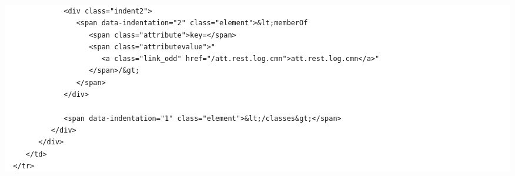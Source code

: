                   <div class="indent2">
                     <span data-indentation="2" class="element">&lt;memberOf 
                        <span class="attribute">key=</span>
                        <span class="attributevalue">"
                           <a class="link_odd" href="/att.rest.log.cmn">att.rest.log.cmn</a>"
                        </span>/&gt;
                     </span>
                  </div>
                  
                  <span data-indentation="1" class="element">&lt;/classes&gt;</span>
               </div>
            </div>
         </td>
      </tr>
   </table>
</div>